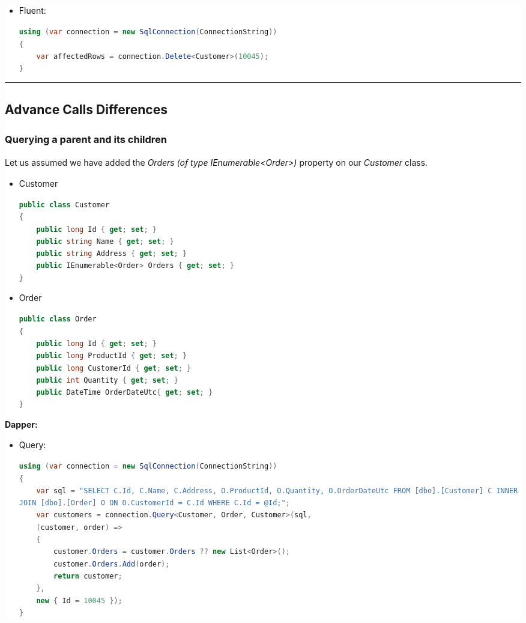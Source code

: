 - Fluent:

	```csharp
	using (var connection = new SqlConnection(ConnectionString))
	{
		var affectedRows = connection.Delete<Customer>(10045);
	}
	```

--------

## Advance Calls Differences

### Querying a parent and its children

Let us assumed we have added the *Orders (of type IEnumerable&lt;Order&gt;)* property on our *Customer* class.

- Customer

	```csharp
	public class Customer
	{
		public long Id { get; set; }
		public string Name { get; set; }
		public string Address { get; set; }
		public IEnumerable<Order> Orders { get; set; }
	}
	```

- Order

	```csharp
	public class Order
	{
		public long Id { get; set; }
		public long ProductId { get; set; }
		public long CustomerId { get; set; }
		public int Quantity { get; set; }
		public DateTime OrderDateUtc{ get; set; }
	}
	```

**Dapper:**

- Query:

	```csharp
	using (var connection = new SqlConnection(ConnectionString))
	{
		var sql = "SELECT C.Id, C.Name, C.Address, O.ProductId, O.Quantity, O.OrderDateUtc FROM [dbo].[Customer] C INNER JOIN [dbo].[Order] O ON O.CustomerId = C.Id WHERE C.Id = @Id;";
		var customers = connection.Query<Customer, Order, Customer>(sql,
		(customer, order) =>
		{
			customer.Orders = customer.Orders ?? new List<Order>();
			customer.Orders.Add(order);
			return customer;
		},
		new { Id = 10045 });
	}
	```
	